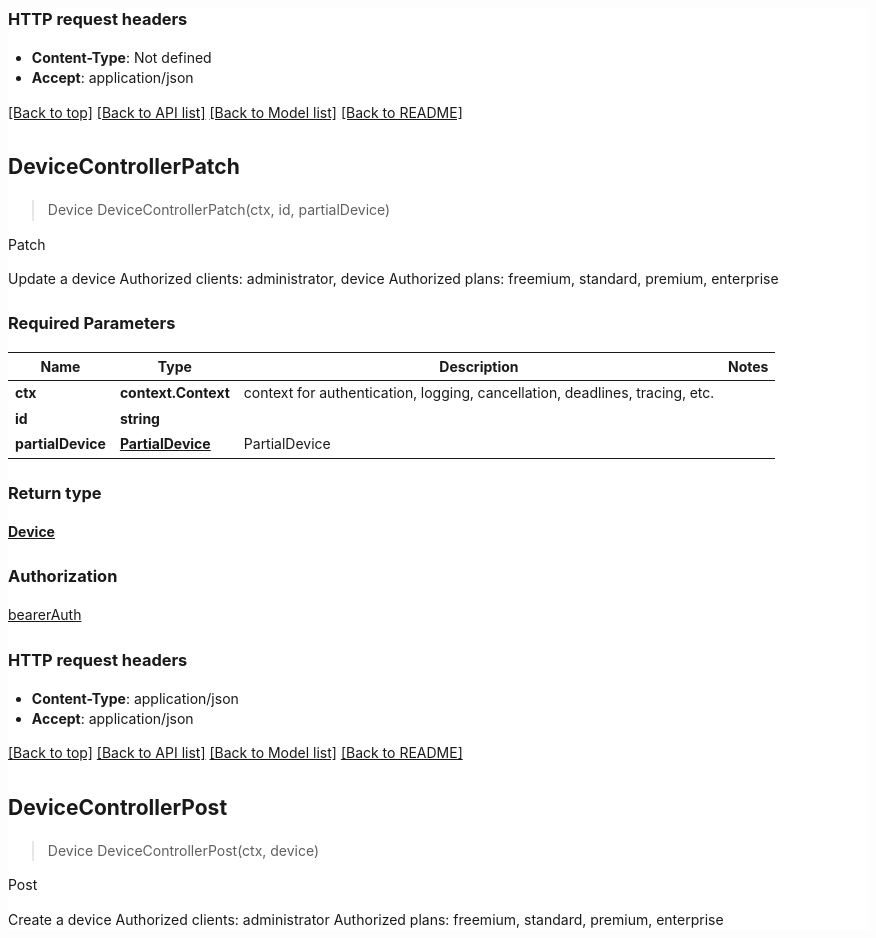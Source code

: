 ### HTTP request headers

- **Content-Type**: Not defined
- **Accept**: application/json

[[Back to top]](#) [[Back to API list]](../README.md#documentation-for-api-endpoints)
[[Back to Model list]](../README.md#documentation-for-models)
[[Back to README]](../README.md)


## DeviceControllerPatch

> Device DeviceControllerPatch(ctx, id, partialDevice)

Patch

Update a device Authorized clients: administrator, device Authorized plans: freemium, standard, premium, enterprise

### Required Parameters


Name | Type | Description  | Notes
------------- | ------------- | ------------- | -------------
**ctx** | **context.Context** | context for authentication, logging, cancellation, deadlines, tracing, etc.
**id** | **string**|  | 
**partialDevice** | [**PartialDevice**](PartialDevice.md)| PartialDevice | 

### Return type

[**Device**](Device.md)

### Authorization

[bearerAuth](../README.md#bearerAuth)

### HTTP request headers

- **Content-Type**: application/json
- **Accept**: application/json

[[Back to top]](#) [[Back to API list]](../README.md#documentation-for-api-endpoints)
[[Back to Model list]](../README.md#documentation-for-models)
[[Back to README]](../README.md)


## DeviceControllerPost

> Device DeviceControllerPost(ctx, device)

Post

Create a device Authorized clients: administrator Authorized plans: freemium, standard, premium, enterprise
